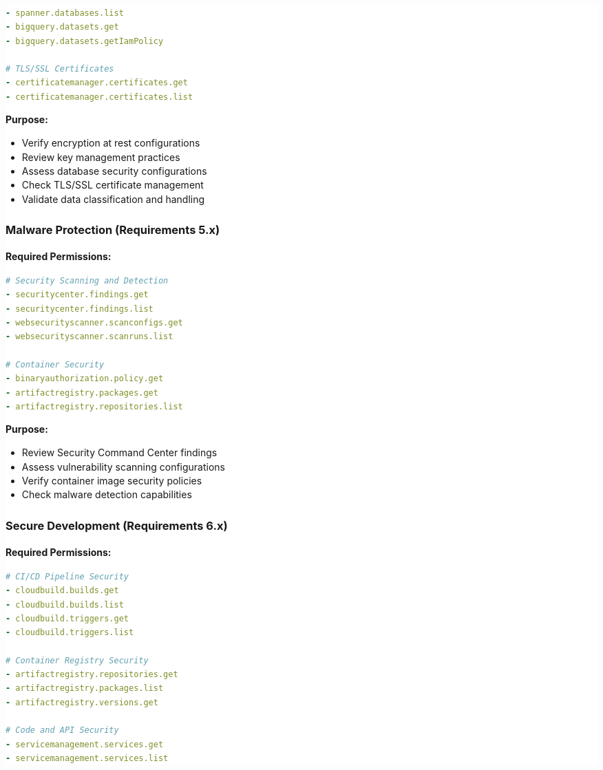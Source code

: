 ```yaml
- spanner.databases.list
- bigquery.datasets.get
- bigquery.datasets.getIamPolicy

# TLS/SSL Certificates
- certificatemanager.certificates.get
- certificatemanager.certificates.list
```

**Purpose:**
- Verify encryption at rest configurations
- Review key management practices
- Assess database security configurations
- Check TLS/SSL certificate management
- Validate data classification and handling

### Malware Protection (Requirements 5.x)

**Required Permissions:**
```yaml
# Security Scanning and Detection
- securitycenter.findings.get
- securitycenter.findings.list
- websecurityscanner.scanconfigs.get
- websecurityscanner.scanruns.list

# Container Security
- binaryauthorization.policy.get
- artifactregistry.packages.get
- artifactregistry.repositories.list
```

**Purpose:**
- Review Security Command Center findings
- Assess vulnerability scanning configurations
- Verify container image security policies
- Check malware detection capabilities

### Secure Development (Requirements 6.x)

**Required Permissions:**
```yaml
# CI/CD Pipeline Security
- cloudbuild.builds.get
- cloudbuild.builds.list
- cloudbuild.triggers.get
- cloudbuild.triggers.list

# Container Registry Security
- artifactregistry.repositories.get
- artifactregistry.packages.list
- artifactregistry.versions.get

# Code and API Security
- servicemanagement.services.get
- servicemanagement.services.list
```
